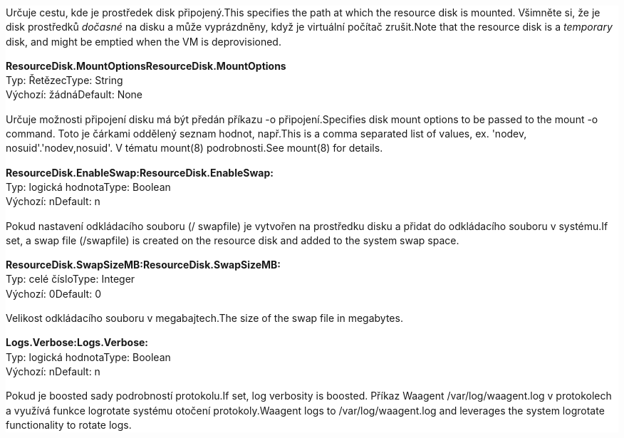 <span data-ttu-id="b68e6-260">Určuje cestu, kde je prostředek disk připojený.</span><span class="sxs-lookup"><span data-stu-id="b68e6-260">This specifies the path at which the resource disk is mounted.</span></span> <span data-ttu-id="b68e6-261">Všimněte si, že je disk prostředků *dočasné* na disku a může vyprázdněny, když je virtuální počítač zrušit.</span><span class="sxs-lookup"><span data-stu-id="b68e6-261">Note that the resource disk is a *temporary* disk, and might be emptied when the VM is deprovisioned.</span></span>

<span data-ttu-id="b68e6-262">**ResourceDisk.MountOptions**</span><span class="sxs-lookup"><span data-stu-id="b68e6-262">**ResourceDisk.MountOptions**</span></span>  
<span data-ttu-id="b68e6-263">Typ: Řetězec</span><span class="sxs-lookup"><span data-stu-id="b68e6-263">Type: String</span></span>  
<span data-ttu-id="b68e6-264">Výchozí: žádná</span><span class="sxs-lookup"><span data-stu-id="b68e6-264">Default: None</span></span>

<span data-ttu-id="b68e6-265">Určuje možnosti připojení disku má být předán příkazu -o připojení.</span><span class="sxs-lookup"><span data-stu-id="b68e6-265">Specifies disk mount options to be passed to the mount -o command.</span></span> <span data-ttu-id="b68e6-266">Toto je čárkami oddělený seznam hodnot, např.</span><span class="sxs-lookup"><span data-stu-id="b68e6-266">This is a comma separated list of values, ex.</span></span> <span data-ttu-id="b68e6-267">'nodev, nosuid'.</span><span class="sxs-lookup"><span data-stu-id="b68e6-267">'nodev,nosuid'.</span></span> <span data-ttu-id="b68e6-268">V tématu mount(8) podrobnosti.</span><span class="sxs-lookup"><span data-stu-id="b68e6-268">See mount(8) for details.</span></span>

<span data-ttu-id="b68e6-269">**ResourceDisk.EnableSwap:**</span><span class="sxs-lookup"><span data-stu-id="b68e6-269">**ResourceDisk.EnableSwap:**</span></span>  
<span data-ttu-id="b68e6-270">Typ: logická hodnota</span><span class="sxs-lookup"><span data-stu-id="b68e6-270">Type: Boolean</span></span>  
<span data-ttu-id="b68e6-271">Výchozí: n</span><span class="sxs-lookup"><span data-stu-id="b68e6-271">Default: n</span></span>

<span data-ttu-id="b68e6-272">Pokud nastavení odkládacího souboru (/ swapfile) je vytvořen na prostředku disku a přidat do odkládacího souboru v systému.</span><span class="sxs-lookup"><span data-stu-id="b68e6-272">If set, a swap file (/swapfile) is created on the resource disk and added to the system swap space.</span></span>

<span data-ttu-id="b68e6-273">**ResourceDisk.SwapSizeMB:**</span><span class="sxs-lookup"><span data-stu-id="b68e6-273">**ResourceDisk.SwapSizeMB:**</span></span>  
<span data-ttu-id="b68e6-274">Typ: celé číslo</span><span class="sxs-lookup"><span data-stu-id="b68e6-274">Type: Integer</span></span>  
<span data-ttu-id="b68e6-275">Výchozí: 0</span><span class="sxs-lookup"><span data-stu-id="b68e6-275">Default: 0</span></span>

<span data-ttu-id="b68e6-276">Velikost odkládacího souboru v megabajtech.</span><span class="sxs-lookup"><span data-stu-id="b68e6-276">The size of the swap file in megabytes.</span></span>

<span data-ttu-id="b68e6-277">**Logs.Verbose:**</span><span class="sxs-lookup"><span data-stu-id="b68e6-277">**Logs.Verbose:**</span></span>  
<span data-ttu-id="b68e6-278">Typ: logická hodnota</span><span class="sxs-lookup"><span data-stu-id="b68e6-278">Type: Boolean</span></span>  
<span data-ttu-id="b68e6-279">Výchozí: n</span><span class="sxs-lookup"><span data-stu-id="b68e6-279">Default: n</span></span>

<span data-ttu-id="b68e6-280">Pokud je boosted sady podrobností protokolu.</span><span class="sxs-lookup"><span data-stu-id="b68e6-280">If set, log verbosity is boosted.</span></span> <span data-ttu-id="b68e6-281">Příkaz Waagent /var/log/waagent.log v protokolech a využívá funkce logrotate systému otočení protokoly.</span><span class="sxs-lookup"><span data-stu-id="b68e6-281">Waagent logs to /var/log/waagent.log and leverages the system logrotate functionality to rotate logs.</span></span>
